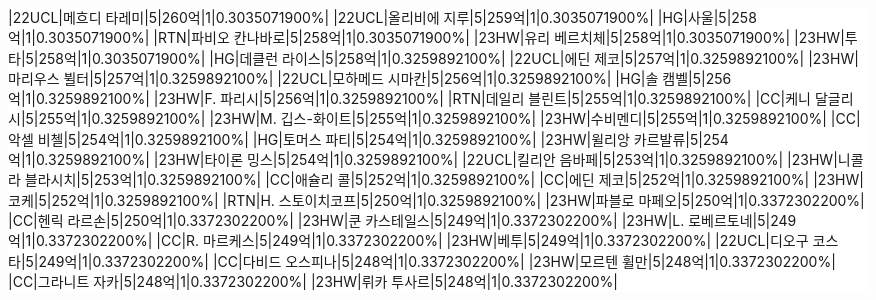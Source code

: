 |22UCL|메흐디 타레미|5|260억|1|0.3035071900%|
|22UCL|올리비에 지루|5|259억|1|0.3035071900%|
|HG|사울|5|258억|1|0.3035071900%|
|RTN|파비오 칸나바로|5|258억|1|0.3035071900%|
|23HW|유리 베르치체|5|258억|1|0.3035071900%|
|23HW|투타|5|258억|1|0.3035071900%|
|HG|데클런 라이스|5|258억|1|0.3259892100%|
|22UCL|에딘 제코|5|257억|1|0.3259892100%|
|23HW|마리우스 뷜터|5|257억|1|0.3259892100%|
|22UCL|모하메드 시마칸|5|256억|1|0.3259892100%|
|HG|솔 캠벨|5|256억|1|0.3259892100%|
|23HW|F. 파리시|5|256억|1|0.3259892100%|
|RTN|데일리 블린트|5|255억|1|0.3259892100%|
|CC|케니 달글리시|5|255억|1|0.3259892100%|
|23HW|M. 깁스-화이트|5|255억|1|0.3259892100%|
|23HW|수비멘디|5|255억|1|0.3259892100%|
|CC|악셀 비첼|5|254억|1|0.3259892100%|
|HG|토머스 파티|5|254억|1|0.3259892100%|
|23HW|윌리앙 카르발류|5|254억|1|0.3259892100%|
|23HW|타이론 밍스|5|254억|1|0.3259892100%|
|22UCL|킬리안 음바페|5|253억|1|0.3259892100%|
|23HW|니콜라 블라시치|5|253억|1|0.3259892100%|
|CC|애슐리 콜|5|252억|1|0.3259892100%|
|CC|에딘 제코|5|252억|1|0.3259892100%|
|23HW|코케|5|252억|1|0.3259892100%|
|RTN|H. 스토이치코프|5|250억|1|0.3259892100%|
|23HW|파블로 마페오|5|250억|1|0.3372302200%|
|CC|헨릭 라르손|5|250억|1|0.3372302200%|
|23HW|쿤 카스테일스|5|249억|1|0.3372302200%|
|23HW|L. 로베르토네|5|249억|1|0.3372302200%|
|CC|R. 마르케스|5|249억|1|0.3372302200%|
|23HW|베투|5|249억|1|0.3372302200%|
|22UCL|디오구 코스타|5|249억|1|0.3372302200%|
|CC|다비드 오스피나|5|248억|1|0.3372302200%|
|23HW|모르텐 휠만|5|248억|1|0.3372302200%|
|CC|그라니트 자카|5|248억|1|0.3372302200%|
|23HW|뤼카 투사르|5|248억|1|0.3372302200%|